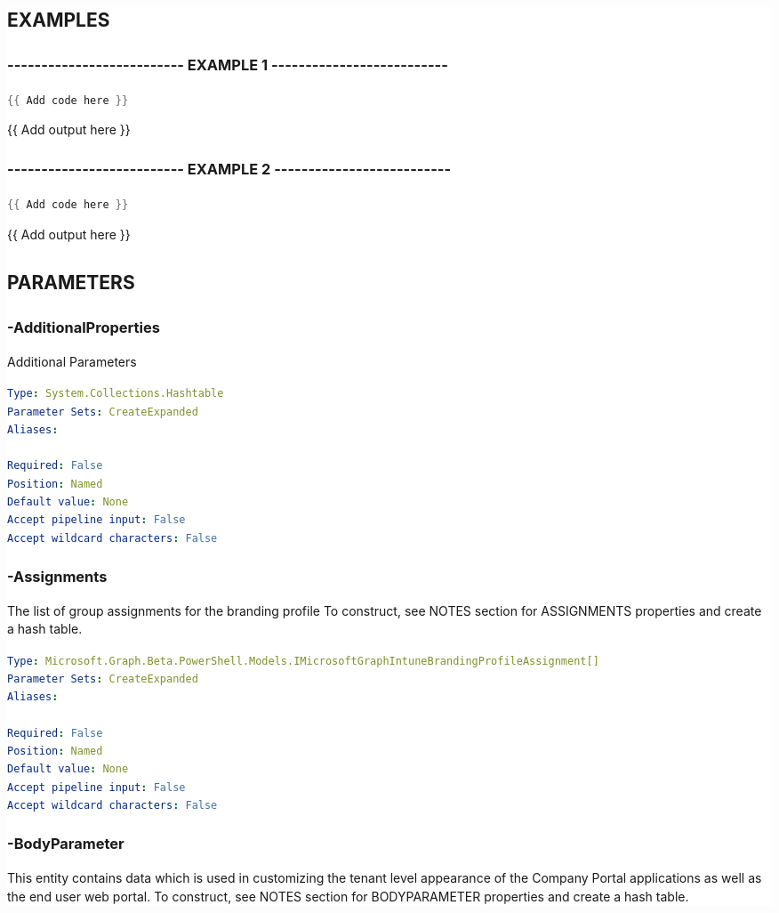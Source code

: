 ## EXAMPLES

### -------------------------- EXAMPLE 1 --------------------------
```powershell
{{ Add code here }}
```

{{ Add output here }}

### -------------------------- EXAMPLE 2 --------------------------
```powershell
{{ Add code here }}
```

{{ Add output here }}

## PARAMETERS

### -AdditionalProperties
Additional Parameters

```yaml
Type: System.Collections.Hashtable
Parameter Sets: CreateExpanded
Aliases:

Required: False
Position: Named
Default value: None
Accept pipeline input: False
Accept wildcard characters: False
```

### -Assignments
The list of group assignments for the branding profile
To construct, see NOTES section for ASSIGNMENTS properties and create a hash table.

```yaml
Type: Microsoft.Graph.Beta.PowerShell.Models.IMicrosoftGraphIntuneBrandingProfileAssignment[]
Parameter Sets: CreateExpanded
Aliases:

Required: False
Position: Named
Default value: None
Accept pipeline input: False
Accept wildcard characters: False
```

### -BodyParameter
This entity contains data which is used in customizing the tenant level appearance of the Company Portal applications as well as the end user web portal.
To construct, see NOTES section for BODYPARAMETER properties and create a hash table.
